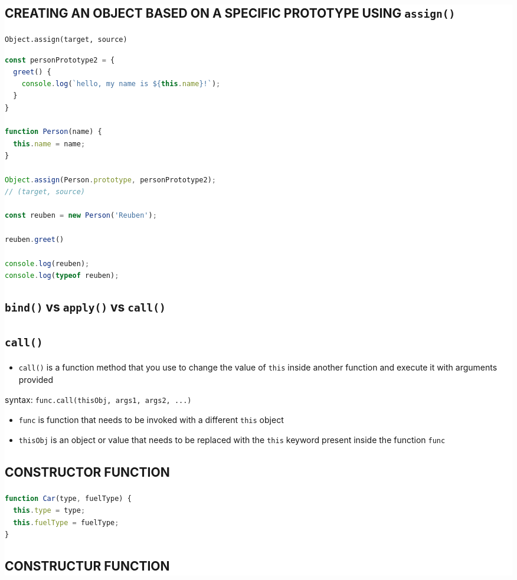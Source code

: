 ## CREATING AN OBJECT BASED ON A SPECIFIC PROTOTYPE USING `assign()`

`Object.assign(target, source)`

```js
const personPrototype2 = {
  greet() {
    console.log(`hello, my name is ${this.name}!`);
  }
}

function Person(name) {
  this.name = name;
}

Object.assign(Person.prototype, personPrototype2);
// (target, source)

const reuben = new Person('Reuben');

reuben.greet()

console.log(reuben);
console.log(typeof reuben);
```

## `bind()` vs `apply()` vs `call()`

## `call()`

- `call()` is a function method that you use to change the value of `this` inside another function and execute it with arguments provided

syntax: `func.call(thisObj, args1, args2, ...)`

- `func` is function that needs to be invoked with a different `this` object

- `thisObj` is an object or value that needs to be replaced with the `this` keyword present inside the function `func`

## CONSTRUCTOR FUNCTION

```js
function Car(type, fuelType) {
  this.type = type;
  this.fuelType = fuelType;
}
```

## CONSTRUCTUR FUNCTION
